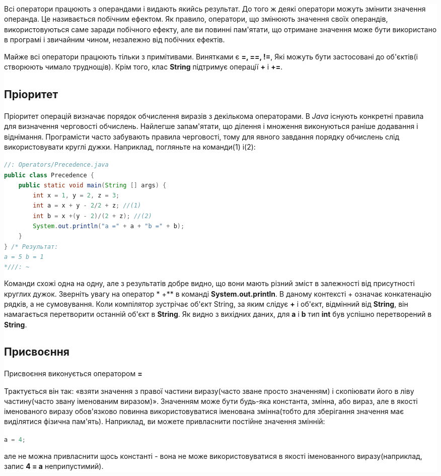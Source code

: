 Всі оператори працюють з операндами і видають якийсь результат. До того ж деякі оператори можуть змінити значення операнда. Це називається побічним ефектом. Як правило, оператори, що змінюють значення своїх операндів, використовуються саме заради побічного ефекту, але ви повинні пам'ятати, що отримане значення може бути використано в програмі і звичайним чином, незалежно від побічних ефектів.
 
Майже всі оператори працюють тільки з примітивами. Винятками є **=, ==, !=**, Які можуть бути застосовані до об'єктів(і створюють чимало труднощів). Крім того, клас **String** підтримує операції **+** і **+=**.
 
## Пріоритет
 
Пріоритет операцій визначає порядок обчислення виразів з декількома операторами. В *Java* існують конкретні правила для визначення черговості обчислень. Найлегше запам'ятати, що ділення і множення виконуються раніше додавання і віднімання. Програмісти часто забувають правила черговості, тому для явного завдання порядку обчислень слід використовувати круглі дужки. Наприклад, погляньте на команди(1) і(2):
 
``` java
//: Operators/Precedence.java 
public class Precedence {
	public static void main(String [] args) {
		int x = 1, y = 2, z = 3;
		int a = x + y - 2/2 + z; //(1)
		int b = x +(y - 2)/(2 + z); //(2)
		System.out.println("a =" + a + "b =" + b);
	}
} /* Результат:
a = 5 b = 1
*///: ~
```
 
Команди схожі одна на одну, але з результатів добре видно, що вони мають різний зміст в залежності від присутності круглих дужок. Зверніть увагу на оператор * +** в команді **System.out.println**. В даному контексті + означає конкатенацію рядків, а не сумовування. Коли компілятор зустрічає об'єкт String, за яким слідує **+** і об'єкт, відмінний від **String**, він намагається перетворити останній об'єкт в **String**. Як видно з вихідних даних, для **а** і **b** тип **int** був успішно перетворений в **String**.
 
## Присвоєння
 
Присвоєння виконується оператором **=**
 
Трактується він так: «взяти значення з правої частини виразу(часто зване просто значенням) і скопіювати його в ліву частину(часто звану іменованим виразом)». Значенням може бути будь-яка константа, змінна, або вираз, але в якості іменованого виразу обов'язково повинна використовуватися іменована змінна(тобто для зберігання значення має виділятися фізична пам'ять). Наприклад, ви можете привласнити постійне значення змінній:
 
``` java
а = 4;
```
 
але не можна привласнити щось константі - вона не може використовуватися в якості іменованного виразу(наприклад, запис **4 = а** неприпустимий).
 
